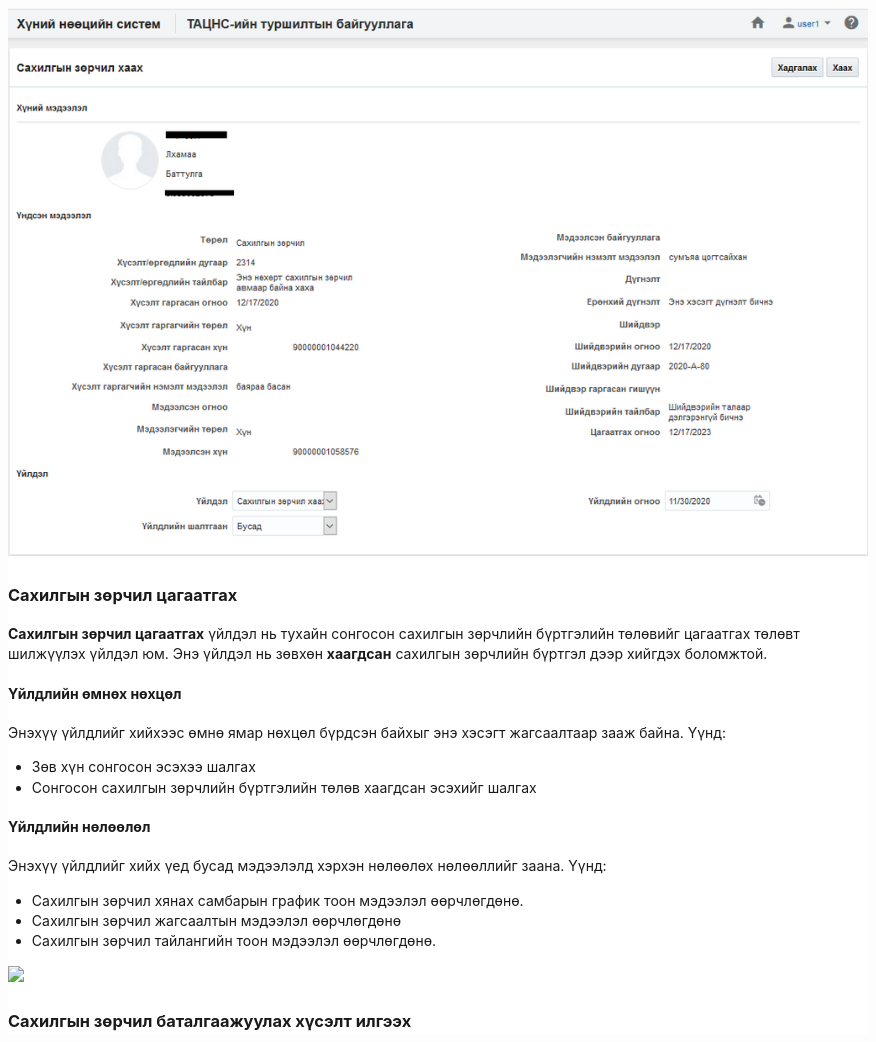 ![](../assets/images/modules/disciplinaries/action_complete.png)


### Сахилгын зөрчил цагаатгах

**Сахилгын зөрчил цагаатгах** үйлдэл нь тухайн сонгосон сахилгын зөрчлийн бүртгэлийн төлөвийг цагаатгах төлөвт шилжүүлэх үйлдэл юм. Энэ үйлдэл нь зөвхөн **хаагдсан** сахилгын зөрчлийн бүртгэл дээр хийгдэх боломжтой.

#### Үйлдлийн өмнөх нөхцөл
  Энэхүү үйлдлийг хийхээс өмнө ямар нөхцөл бүрдсэн байхыг энэ хэсэгт жагсаалтаар зааж байна. Үүнд:
  - Зөв хүн сонгосон эсэхээ шалгах
  - Сонгосон сахилгын зөрчлийн бүртгэлийн төлөв хаагдсан эсэхийг шалгах

#### Үйлдлийн нөлөөлөл
  Энэхүү үйлдлийг хийх үед бусад мэдээлэлд хэрхэн нөлөөлөх нөлөөллийг заана. Үүнд:
  - Сахилгын зөрчил хянах самбарын график тоон мэдээлэл өөрчлөгдөнө.
  - Сахилгын зөрчил жагсаалтын мэдээлэл өөрчлөгдөнө
  - Сахилгын зөрчил тайлангийн тоон мэдээлэл өөрчлөгдөнө.

![](../assets/images/modules/disciplinaries/action_purge.png)


### Сахилгын зөрчил баталгаажуулах хүсэлт илгээх
